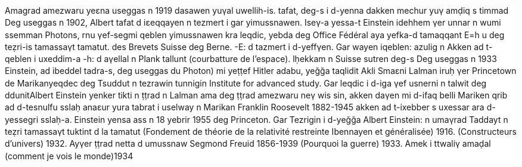 Amagrad amezwaru yeɛna
useggas n 1919 dasawen yuγal uwellih-is.
tafat, deg-s i d-yenna dakken
mechur yuγ amḍiq s timmad
Deg useggas n 1902, Albert
tafat d iɛeqqayen n tezmert i
gar yimussnawen. Iseγ-a yessa-t
Einstein idehhem γer unnar n
wumi ssemman Photons, rnu γef-segmi qeblen yimussnawen kra
leqdic, yebda deg Office Fédéral
aya yefka-d tamaqqant E=h u
deg teẓri-is tamassaγt tamatut.
des Brevets Suisse deg Berne.
-E: d tazmert i d-yeffγen.
Gar wayen iqeblen: azulig n
Akken ad t-qeblen i uxeddim-a
-h: d aγellal n Plank
tallunt (courbatture de l’espace).
lḥekkam n Suisse sutren deg-s
Deg useggas n 1933 Einstein,
ad ibeddel tadra-s, deg useggas du Photon)
mi yeṭṭef Hitler adabu, yeğğa taqlidit Akli Smaɛni
Lalman iruḥ γer Princetown de
Marikanyeqdec deg Tsuddut n
tezrawin tunnigin Institute for
advanced study. Gar leqdic i
d-iga γef usnerni n talwit deg
ddunitAlbert Einstein yenker tikti
n ṭṭrad n Lalman ama deg ṭṭrad
amezwaru neγ wis sin, akken
daγen mi d-ifaq belli Mariken
qrib ad d-tesnulfu sslaḥ anaɛur
yura tabrat i uselway n Marikan
Franklin Roosevelt 1882-1945
akken ad t-ixebber s uxessar
ara d-yessegri sslaḥ-a. Einstein
yensa ass n 18 yebrir 1955 deg Princeton.
Gar Tezrigin i d-yeğğa Albert Einstein: n umaγrad
Taddayt n teẓri tamassaγt tuktint d la
tamatut (Fondement de
théorie de la relativité restreinte Ibennayen
et généralisée) 1916.
(Constructeurs d’univers) 1932.
Ayγer ṭṭrad netta d umussnaw Segmond Freuid 1856-1939
(Pourquoi la guerre) 1933.
Amek i ttwaliγ amaḍal (comment
je vois le monde)1934
